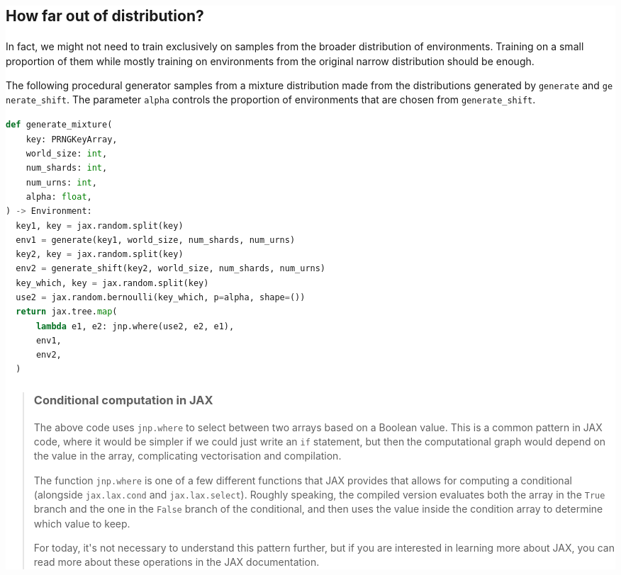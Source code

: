 How far out of distribution?
----------------------------

In fact, we might not need to train exclusively on samples from the broader
distribution of environments. Training on a small proportion of them while
mostly training on environments from the original narrow distribution should be
enough.

The following procedural generator samples from a mixture distribution made
from the distributions generated by `generate` and `generate_shift`. The
parameter `alpha` controls the proportion of environments that are chosen from
`generate_shift`.

```python
def generate_mixture(
    key: PRNGKeyArray,
    world_size: int,
    num_shards: int,
    num_urns: int,
    alpha: float,
) -> Environment:
  key1, key = jax.random.split(key)
  env1 = generate(key1, world_size, num_shards, num_urns)
  key2, key = jax.random.split(key)
  env2 = generate_shift(key2, world_size, num_shards, num_urns)
  key_which, key = jax.random.split(key)
  use2 = jax.random.bernoulli(key_which, p=alpha, shape=())
  return jax.tree.map(
      lambda e1, e2: jnp.where(use2, e2, e1),
      env1,
      env2,
  )
```

> ### Conditional computation in JAX
> 
> The above code uses `jnp.where` to select between two arrays based on a
> Boolean value. This is a common pattern in JAX code, where it would be
> simpler if we could just write an `if` statement, but then the computational
> graph would depend on the value in the array, complicating vectorisation and
> compilation.
> 
> The function `jnp.where` is one of a few different functions that JAX
> provides that allows for computing a conditional (alongside `jax.lax.cond`
> and `jax.lax.select`). Roughly speaking, the compiled version evaluates both
> the array in the `True` branch and the one in the `False` branch of the
> conditional, and then uses the value inside the condition array to determine
> which value to keep.
> 
> For today, it's not necessary to understand this pattern further, but if you
> are interested in learning more about JAX, you can read more about these
> operations in the JAX documentation.
